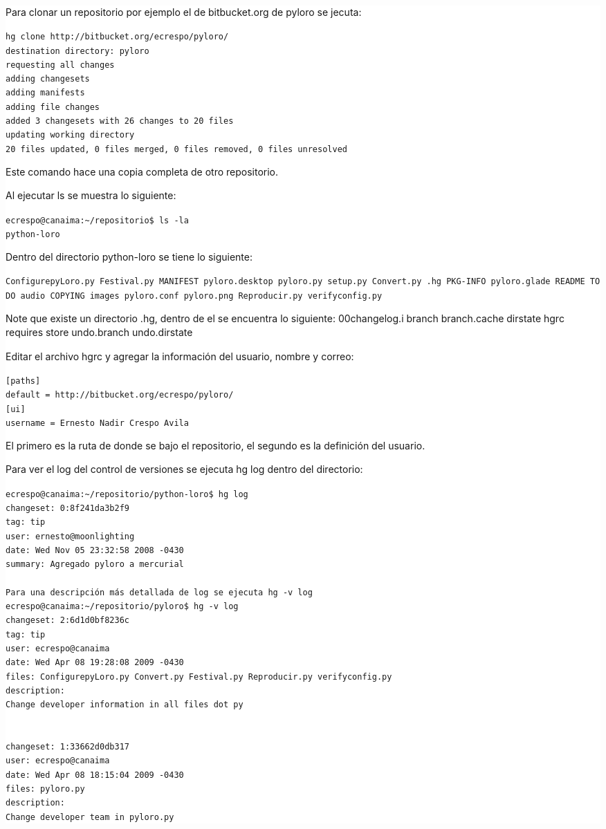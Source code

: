 Para clonar un repositorio por ejemplo el de bitbucket.org de pyloro se jecuta:

```
hg clone http://bitbucket.org/ecrespo/pyloro/
destination directory: pyloro
requesting all changes
adding changesets
adding manifests
adding file changes
added 3 changesets with 26 changes to 20 files
updating working directory
20 files updated, 0 files merged, 0 files removed, 0 files unresolved
```

Este comando hace una copia completa de otro repositorio.

Al ejecutar ls se muestra lo siguiente:

```
ecrespo@canaima:~/repositorio$ ls -la
python-loro
```

Dentro del directorio python-loro se tiene lo siguiente:

```
ConfigurepyLoro.py Festival.py MANIFEST pyloro.desktop pyloro.py setup.py Convert.py .hg PKG-INFO pyloro.glade README TODO audio COPYING images pyloro.conf pyloro.png Reproducir.py verifyconfig.py
```

Note que existe un directorio .hg, dentro de el se encuentra lo siguiente:
00changelog.i branch branch.cache dirstate hgrc requires store undo.branch undo.dirstate

Editar el archivo hgrc y agregar la información del usuario, nombre y correo:

```
[paths]
default = http://bitbucket.org/ecrespo/pyloro/
[ui]
username = Ernesto Nadir Crespo Avila
```

El primero es la ruta de donde se bajo el repositorio, el segundo es la definición del usuario.

Para ver el log del control de versiones se ejecuta hg log dentro del directorio:

```
ecrespo@canaima:~/repositorio/python-loro$ hg log
changeset: 0:8f241da3b2f9
tag: tip
user: ernesto@moonlighting
date: Wed Nov 05 23:32:58 2008 -0430
summary: Agregado pyloro a mercurial

Para una descripción más detallada de log se ejecuta hg -v log
ecrespo@canaima:~/repositorio/pyloro$ hg -v log
changeset: 2:6d1d0bf8236c
tag: tip
user: ecrespo@canaima
date: Wed Apr 08 19:28:08 2009 -0430
files: ConfigurepyLoro.py Convert.py Festival.py Reproducir.py verifyconfig.py
description:
Change developer information in all files dot py


changeset: 1:33662d0db317
user: ecrespo@canaima
date: Wed Apr 08 18:15:04 2009 -0430
files: pyloro.py
description:
Change developer team in pyloro.py
```